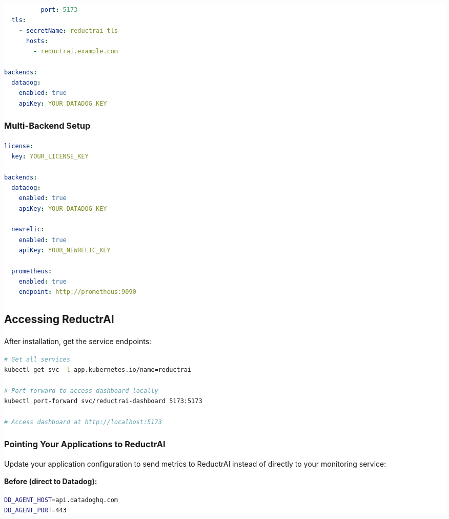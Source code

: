 ```yaml
          port: 5173
  tls:
    - secretName: reductrai-tls
      hosts:
        - reductrai.example.com

backends:
  datadog:
    enabled: true
    apiKey: YOUR_DATADOG_KEY
```

### Multi-Backend Setup

```yaml
license:
  key: YOUR_LICENSE_KEY

backends:
  datadog:
    enabled: true
    apiKey: YOUR_DATADOG_KEY

  newrelic:
    enabled: true
    apiKey: YOUR_NEWRELIC_KEY

  prometheus:
    enabled: true
    endpoint: http://prometheus:9090
```

## Accessing ReductrAI

After installation, get the service endpoints:

```bash
# Get all services
kubectl get svc -l app.kubernetes.io/name=reductrai

# Port-forward to access dashboard locally
kubectl port-forward svc/reductrai-dashboard 5173:5173

# Access dashboard at http://localhost:5173
```

### Pointing Your Applications to ReductrAI

Update your application configuration to send metrics to ReductrAI instead of directly to your monitoring service:

**Before (direct to Datadog):**
```bash
DD_AGENT_HOST=api.datadoghq.com
DD_AGENT_PORT=443
```
